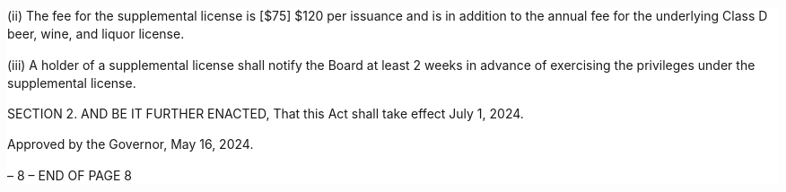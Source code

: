 (ii) The fee for the supplemental license is [$75] $120 per issuance
and is in addition to the annual fee for the underlying Class D beer, wine, and liquor license.

(iii) A holder of a supplemental license shall notify the Board at least
2 weeks in advance of exercising the privileges under the supplemental license.

SECTION 2. AND BE IT FURTHER ENACTED, That this Act shall take effect July
1, 2024.

Approved by the Governor, May 16, 2024.

– 8 –
END OF PAGE 8